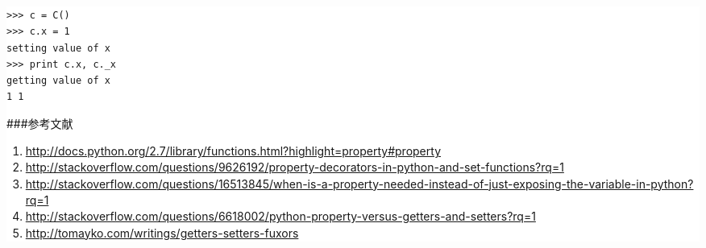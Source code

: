     >>> c = C()
    >>> c.x = 1
    setting value of x
    >>> print c.x, c._x
    getting value of x
    1 1





###参考文献
1. http://docs.python.org/2.7/library/functions.html?highlight=property#property
2. http://stackoverflow.com/questions/9626192/property-decorators-in-python-and-set-functions?rq=1 
3. http://stackoverflow.com/questions/16513845/when-is-a-property-needed-instead-of-just-exposing-the-variable-in-python?rq=1 
4. http://stackoverflow.com/questions/6618002/python-property-versus-getters-and-setters?rq=1 
5. http://tomayko.com/writings/getters-setters-fuxors 
